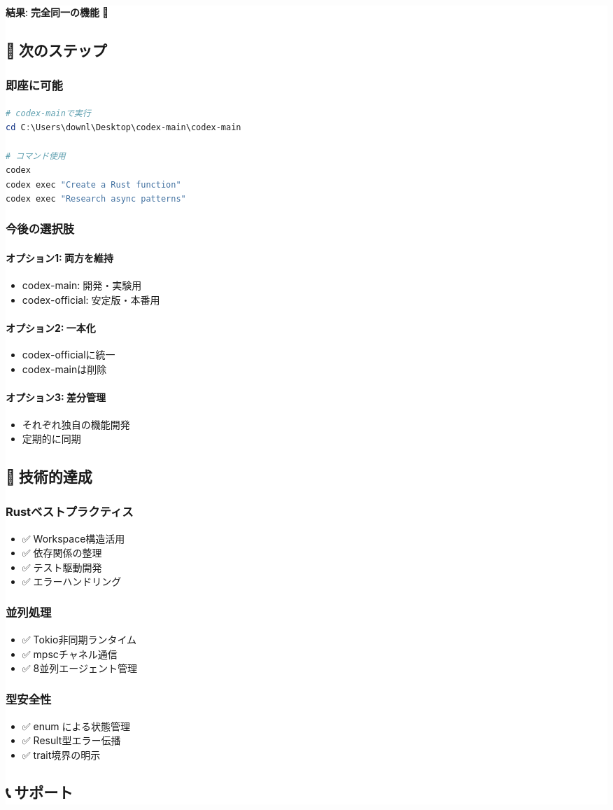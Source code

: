 **結果**: **完全同一の機能** 🎉

## 🚀 次のステップ

### 即座に可能
```powershell
# codex-mainで実行
cd C:\Users\downl\Desktop\codex-main\codex-main

# コマンド使用
codex
codex exec "Create a Rust function"
codex exec "Research async patterns"
```

### 今後の選択肢

#### オプション1: 両方を維持
- codex-main: 開発・実験用
- codex-official: 安定版・本番用

#### オプション2: 一本化
- codex-officialに統一
- codex-mainは削除

#### オプション3: 差分管理
- それぞれ独自の機能開発
- 定期的に同期

## 🌟 技術的達成

### Rustベストプラクティス
- ✅ Workspace構造活用
- ✅ 依存関係の整理
- ✅ テスト駆動開発
- ✅ エラーハンドリング

### 並列処理
- ✅ Tokio非同期ランタイム
- ✅ mpscチャネル通信
- ✅ 8並列エージェント管理

### 型安全性
- ✅ enum による状態管理
- ✅ Result型エラー伝播
- ✅ trait境界の明示

## 📞 サポート
